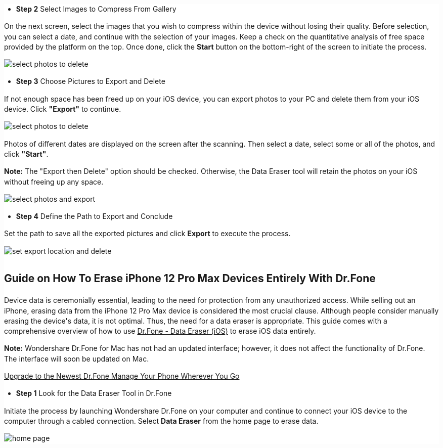 - **Step 2** Select Images to Compress From Gallery

On the next screen, select the images that you wish to compress within the device without losing their quality. Before selection, you can select a date, and continue with the selection of your images. Keep a check on the quantitative analysis of free space provided by the platform on the top. Once done, click the **Start** button on the bottom-right of the screen to initiate the process.

![select photos to delete](https://images.wondershare.com/drfone/guide/ios-space-saver-4.png)

- **Step 3** Choose Pictures to Export and Delete

If not enough space has been freed up on your iOS device, you can export photos to your PC and delete them from your iOS device. Click **"Export"** to continue.

![select photos to delete](https://images.wondershare.com/drfone/guide/ios-space-saver-1.png)

Photos of different dates are displayed on the screen after the scanning. Then select a date, select some or all of the photos, and click **"Start"**.

**Note:** The "Export then Delete" option should be checked. Otherwise, the Data Eraser tool will retain the photos on your iOS without freeing up any space.

![select photos and export](https://images.wondershare.com/drfone/guide/ios-space-saver-9.png)

- **Step 4** Define the Path to Export and Conclude

Set the path to save all the exported pictures and click **Export** to execute the process.

![set export location and delete](https://images.wondershare.com/drfone/guide/ios-space-saver-11.png)

## Guide on How To Erase iPhone 12 Pro Max Devices Entirely With Dr.Fone

Device data is ceremonially essential, leading to the need for protection from any unauthorized access. While selling out an iPhone, erasing data from the iPhone 12 Pro Max device is considered the most crucial clause. Although people consider manually erasing the device's data, it is not optimal. Thus, the need for a data eraser is appropriate. This guide comes with a comprehensive overview of how to use [Dr.Fone - Data Eraser (iOS)](https://tools.techidaily.com/wondershare/drfone/ios-data-eraser/) to erase iOS data entirely.

**Note:** Wondershare Dr.Fone for Mac has not had an updated interface; however, it does not affect the functionality of Dr.Fone. The interface will soon be updated on Mac.

<iframe width="100%" height="450" src="https://www.youtube.com/embed/YtMFSV6OIm8" frameborder="0" allowfullscreen=""></iframe>

[Upgrade to the Newest Dr.Fone Manage Your Phone Wherever You Go](https://secure.2checkout.com/order/checkout.php?PRODS=4719749&QTY=1&AFFILIATE=108875&CART=1)

- **Step 1** Look for the Data Eraser Tool in Dr.Fone

Initiate the process by launching Wondershare Dr.Fone on your computer and continue to connect your iOS device to the computer through a cabled connection. Select **Data Eraser** from the home page to erase data.

![home page](https://images.wondershare.com/drfone/guide/drfone-home.png)
